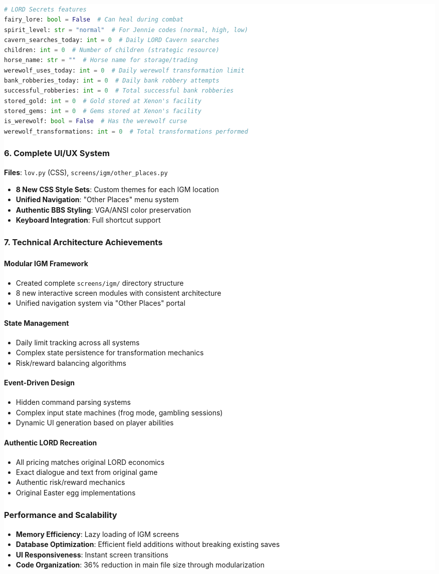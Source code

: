 ```python
# LORD Secrets features
fairy_lore: bool = False  # Can heal during combat
spirit_level: str = "normal"  # For Jennie codes (normal, high, low)
cavern_searches_today: int = 0  # Daily LORD Cavern searches
children: int = 0  # Number of children (strategic resource)
horse_name: str = ""  # Horse name for storage/trading
werewolf_uses_today: int = 0  # Daily werewolf transformation limit
bank_robberies_today: int = 0  # Daily bank robbery attempts
successful_robberies: int = 0  # Total successful bank robberies
stored_gold: int = 0  # Gold stored at Xenon's facility
stored_gems: int = 0  # Gems stored at Xenon's facility
is_werewolf: bool = False  # Has the werewolf curse
werewolf_transformations: int = 0  # Total transformations performed
```

### **6. Complete UI/UX System**
**Files**: `lov.py` (CSS), `screens/igm/other_places.py`
- **8 New CSS Style Sets**: Custom themes for each IGM location
- **Unified Navigation**: "Other Places" menu system
- **Authentic BBS Styling**: VGA/ANSI color preservation
- **Keyboard Integration**: Full shortcut support

### **7. Technical Architecture Achievements**

#### **Modular IGM Framework**
- Created complete `screens/igm/` directory structure
- 8 new interactive screen modules with consistent architecture
- Unified navigation system via "Other Places" portal

#### **State Management**
- Daily limit tracking across all systems
- Complex state persistence for transformation mechanics
- Risk/reward balancing algorithms

#### **Event-Driven Design**
- Hidden command parsing systems
- Complex input state machines (frog mode, gambling sessions)
- Dynamic UI generation based on player abilities

#### **Authentic LORD Recreation**
- All pricing matches original LORD economics
- Exact dialogue and text from original game
- Authentic risk/reward mechanics
- Original Easter egg implementations

### **Performance and Scalability**
- **Memory Efficiency**: Lazy loading of IGM screens
- **Database Optimization**: Efficient field additions without breaking existing saves
- **UI Responsiveness**: Instant screen transitions
- **Code Organization**: 36% reduction in main file size through modularization
